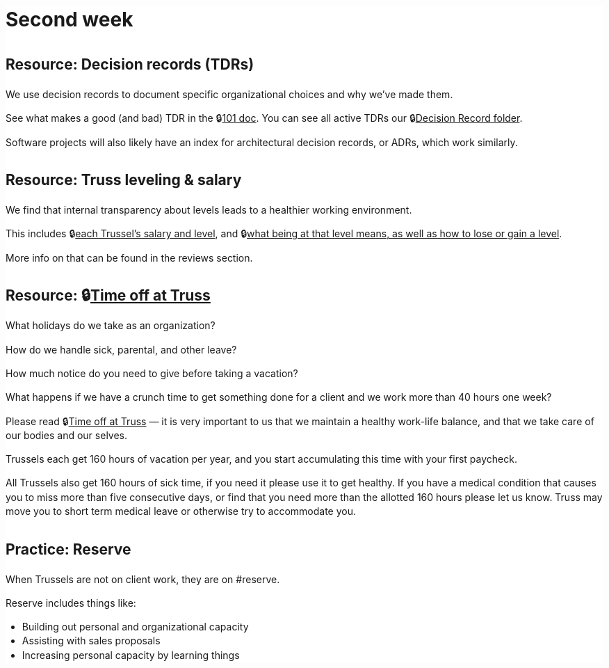 # Second week
## Resource: Decision records (TDRs)
We use decision records to document specific organizational choices and why we’ve made them.

See what makes a good (and bad) TDR in the :lock:[101 doc](https://docs.google.com/document/d/1RfUU5syewOTYwuYId1D0Z-tXBvNlzko6fUEDCyfQ60U/edit#). You can see all active TDRs our :lock:[Decision Record folder](https://drive.google.com/drive/folders/1yzan1FKNjbe48EvQldI3X6_AkeGXGpcY).

Software projects will also likely have an index for architectural decision records, or ADRs, which work similarly.

## Resource: Truss leveling & salary
We find that internal transparency about levels leads to a healthier working environment.

This includes :lock:[each Trussel’s salary and level](https://docs.google.com/spreadsheets/d/1DcLAt2ujjIm_Aa3C5w_jfqhePYtBERpRk4qLPGBPCQ4/edit#gid=0), and :lock:[what being at that level means, as well as how to lose or gain a level](https://docs.google.com/document/d/1Zlbzv8FUqTukV_eGOWdnLBhcvZ29BNU0yFk5gO4JDgE/edit#heading=h.ys7hvdzb2ga5).

More info on that can be found in the reviews section.

## Resource: :lock:[Time off at Truss](https://docs.google.com/document/d/1iwczCFfu-HRUKF_itytPQyuCFzJdpVb134-L2BWTAcg/edit)
What holidays do we take as an organization?

How do we handle sick, parental, and other leave?

How much notice do you need to give before taking a vacation?

What happens if we have a crunch time to get something done for a client and we work more than 40 hours one week?

Please read :lock:[Time off at Truss](https://docs.google.com/document/d/1iwczCFfu-HRUKF_itytPQyuCFzJdpVb134-L2BWTAcg/edit) — it is very important to us that we maintain a healthy work-life balance, and that we take care of our bodies and our selves.

Trussels each get 160 hours of vacation per year, and you start accumulating this time with your first paycheck.

All Trussels also get 160 hours of sick time, if you need it please use it to get healthy. If you have a medical condition that causes you to miss more than five consecutive days, or find that you need more than the allotted 160 hours please let us know. Truss may move you to short term medical leave or otherwise try to accommodate you.

## Practice: Reserve
When Trussels are not on client work, they are on #reserve.

Reserve includes things like:

* Building out personal and organizational capacity
* Assisting with sales proposals
* Increasing personal capacity by learning things
